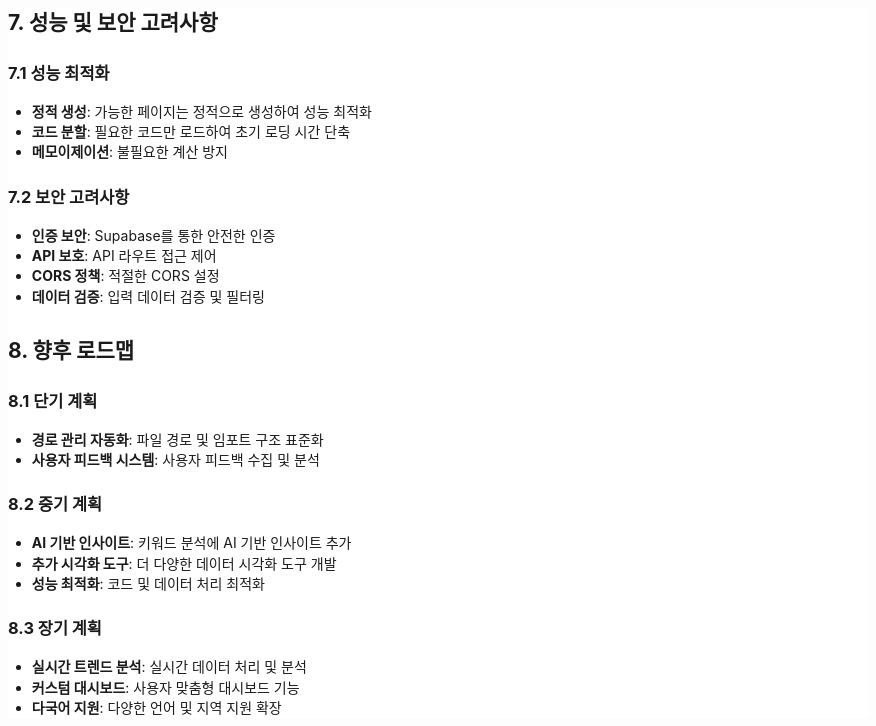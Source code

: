 ## 7. 성능 및 보안 고려사항

### 7.1 성능 최적화

- **정적 생성**: 가능한 페이지는 정적으로 생성하여 성능 최적화
- **코드 분할**: 필요한 코드만 로드하여 초기 로딩 시간 단축
- **메모이제이션**: 불필요한 계산 방지

### 7.2 보안 고려사항

- **인증 보안**: Supabase를 통한 안전한 인증
- **API 보호**: API 라우트 접근 제어
- **CORS 정책**: 적절한 CORS 설정
- **데이터 검증**: 입력 데이터 검증 및 필터링

## 8. 향후 로드맵

### 8.1 단기 계획

- **경로 관리 자동화**: 파일 경로 및 임포트 구조 표준화
- **사용자 피드백 시스템**: 사용자 피드백 수집 및 분석

### 8.2 중기 계획

- **AI 기반 인사이트**: 키워드 분석에 AI 기반 인사이트 추가
- **추가 시각화 도구**: 더 다양한 데이터 시각화 도구 개발
- **성능 최적화**: 코드 및 데이터 처리 최적화

### 8.3 장기 계획

- **실시간 트렌드 분석**: 실시간 데이터 처리 및 분석
- **커스텀 대시보드**: 사용자 맞춤형 대시보드 기능
- **다국어 지원**: 다양한 언어 및 지역 지원 확장 